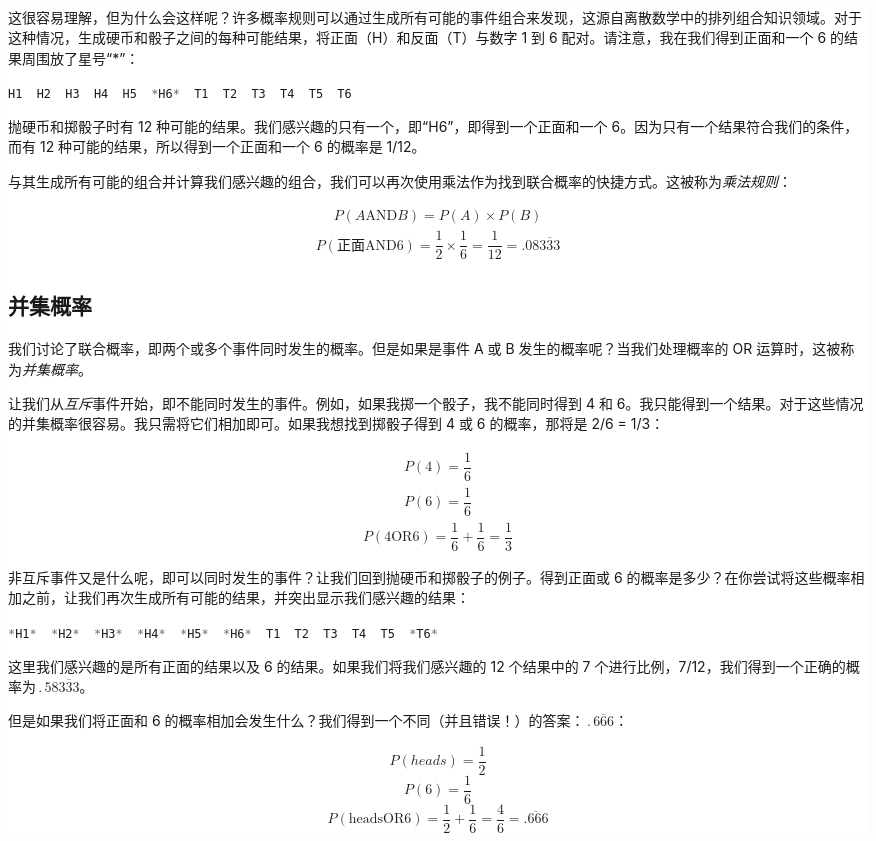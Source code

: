 这很容易理解，但为什么会这样呢？许多概率规则可以通过生成所有可能的事件组合来发现，这源自离散数学中的排列组合知识领域。对于这种情况，生成硬币和骰子之间的每种可能结果，将正面（H）和反面（T）与数字 1 到 6 配对。请注意，我在我们得到正面和一个 6 的结果周围放了星号“*”：

```py
H1  H2  H3  H4  H5  *H6*  T1  T2  T3  T4  T5  T6
```

抛硬币和掷骰子时有 12 种可能的结果。我们感兴趣的只有一个，即“H6”，即得到一个正面和一个 6。因为只有一个结果符合我们的条件，而有 12 种可能的结果，所以得到一个正面和一个 6 的概率是 1/12。

与其生成所有可能的组合并计算我们感兴趣的组合，我们可以再次使用乘法作为找到联合概率的快捷方式。这被称为*乘法规则*：

<math display="block"><mtable displaystyle="true"><mtr><mtd columnalign="right"><mrow><mi>P</mi> <mo>(</mo> <mi>A</mi> <mtext>AND</mtext> <mi>B</mi> <mo>)</mo> <mo>=</mo> <mi>P</mi> <mo>(</mo> <mi>A</mi> <mo>)</mo> <mo>×</mo> <mi>P</mi> <mo>(</mo> <mi>B</mi> <mo>)</mo></mrow></mtd></mtr></mtable></math> <math display="block"><mtable displaystyle="true"><mtr><mtd columnalign="right"><mrow><mi>P</mi> <mrow><mo>(</mo> <mtext>正面</mtext> <mtext>AND</mtext> <mtext>6</mtext> <mo>)</mo></mrow> <mo>=</mo> <mfrac><mn>1</mn> <mn>2</mn></mfrac> <mo>×</mo> <mfrac><mn>1</mn> <mn>6</mn></mfrac> <mo>=</mo> <mfrac><mn>1</mn> <mn>12</mn></mfrac> <mo>=</mo> <mn>.08</mn> <mover><mn>333</mn> <mo>¯</mo></mover></mrow></mtd></mtr></mtable></math>

## 并集概率

我们讨论了联合概率，即两个或多个事件同时发生的概率。但是如果是事件 A 或 B 发生的概率呢？当我们处理概率的 OR 运算时，这被称为*并集概率*。

让我们从*互斥*事件开始，即不能同时发生的事件。例如，如果我掷一个骰子，我不能同时得到 4 和 6。我只能得到一个结果。对于这些情况的并集概率很容易。我只需将它们相加即可。如果我想找到掷骰子得到 4 或 6 的概率，那将是 2/6 = 1/3：

<math display="block"><mtable displaystyle="true"><mtr><mtd columnalign="right"><mrow><mi>P</mi> <mrow><mo>(</mo> <mn>4</mn> <mo>)</mo></mrow> <mo>=</mo> <mfrac><mn>1</mn> <mn>6</mn></mfrac></mrow></mtd></mtr></mtable></math> <math display="block"><mtable displaystyle="true"><mtr><mtd columnalign="right"><mrow><mi>P</mi> <mrow><mo>(</mo> <mn>6</mn> <mo>)</mo></mrow> <mo>=</mo> <mfrac><mn>1</mn> <mn>6</mn></mfrac></mrow></mtd></mtr></mtable></math> <math display="block"><mtable displaystyle="true"><mtr><mtd columnalign="right"><mrow><mi>P</mi> <mrow><mo>(</mo> <mtext>4</mtext> <mtext>OR</mtext> <mtext>6</mtext> <mo>)</mo></mrow> <mo>=</mo> <mfrac><mn>1</mn> <mn>6</mn></mfrac> <mo>+</mo> <mfrac><mn>1</mn> <mn>6</mn></mfrac> <mo>=</mo> <mfrac><mn>1</mn> <mn>3</mn></mfrac></mrow></mtd></mtr></mtable></math>

非互斥事件又是什么呢，即可以同时发生的事件？让我们回到抛硬币和掷骰子的例子。得到正面或 6 的概率是多少？在你尝试将这些概率相加之前，让我们再次生成所有可能的结果，并突出显示我们感兴趣的结果：

```py
*H1*  *H2*  *H3*  *H4*  *H5*  *H6*  T1  T2  T3  T4  T5  *T6*
```

这里我们感兴趣的是所有正面的结果以及 6 的结果。如果我们将我们感兴趣的 12 个结果中的 7 个进行比例，7/12，我们得到一个正确的概率为<math alttext=".58 ModifyingAbove 333 With bar"><mrow><mo>.</mo> <mn>58</mn> <mover><mn>333</mn> <mo>¯</mo></mover></mrow></math>。

但是如果我们将正面和 6 的概率相加会发生什么？我们得到一个不同（并且错误！）的答案：<math alttext="period ModifyingAbove 666 With bar"><mrow><mo>.</mo> <mover><mn>666</mn> <mo>¯</mo></mover></mrow></math>：

<math display="block"><mrow><mi>P</mi> <mrow><mo>(</mo> <mi>h</mi> <mi>e</mi> <mi>a</mi> <mi>d</mi> <mi>s</mi> <mo>)</mo></mrow> <mo>=</mo> <mfrac><mn>1</mn> <mn>2</mn></mfrac></mrow></math> <math display="block"><mrow><mi>P</mi> <mrow><mo>(</mo> <mn>6</mn> <mo>)</mo></mrow> <mo>=</mo> <mfrac><mn>1</mn> <mn>6</mn></mfrac></mrow></math> <math display="block"><mrow><mi>P</mi> <mrow><mo>(</mo> <mtext>heads</mtext> <mtext>OR</mtext> <mtext>6</mtext> <mo>)</mo></mrow> <mo>=</mo> <mfrac><mn>1</mn> <mn>2</mn></mfrac> <mo>+</mo> <mfrac><mn>1</mn> <mn>6</mn></mfrac> <mo>=</mo> <mfrac><mn>4</mn> <mn>6</mn></mfrac> <mo>=</mo> <mover><mn>.666</mn> <mo>¯</mo></mover></mrow></math>
